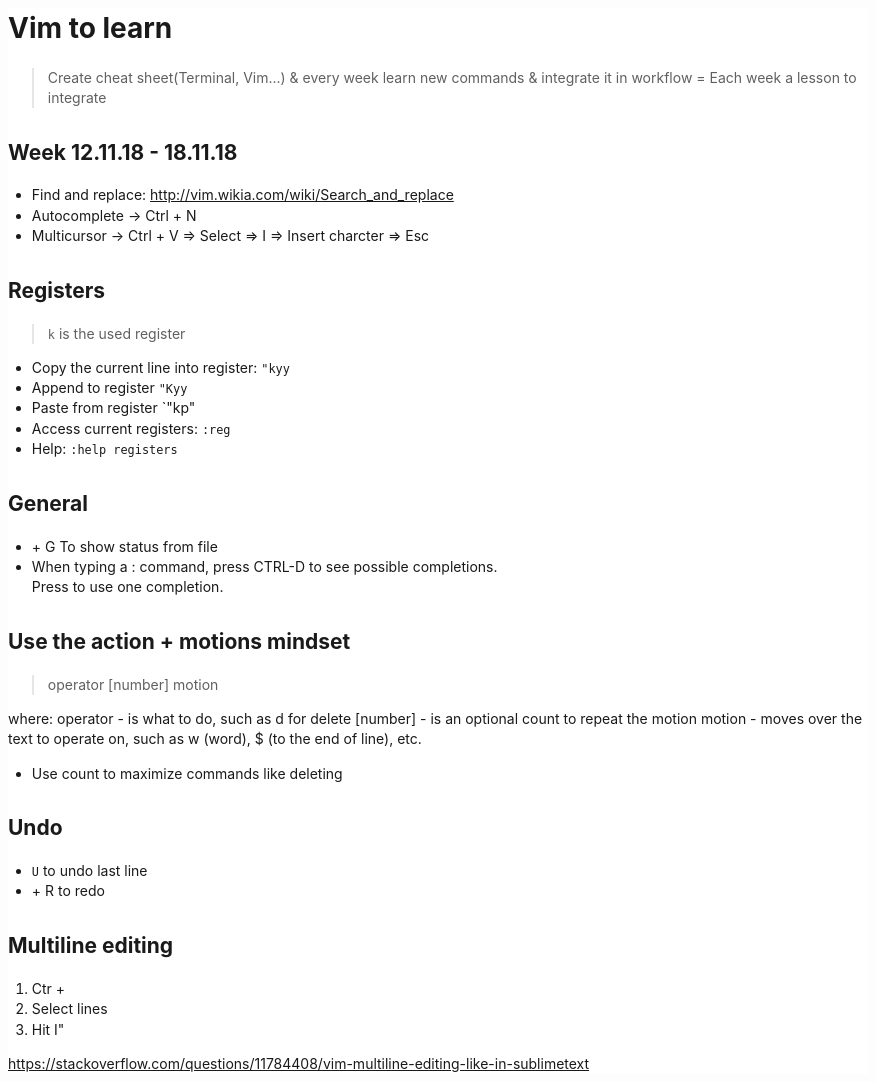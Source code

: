 # Vim to learn

> Create cheat sheet(Terminal, Vim...) & every week learn new commands & integrate it in workflow = Each week a lesson to integrate

## Week 12.11.18 - 18.11.18

* Find and replace: http://vim.wikia.com/wiki/Search_and_replace
* Autocomplete -> Ctrl + N
* Multicursor -> Ctrl + V => Select => I => Insert charcter => Esc

## Registers

> `k` is the used register

* Copy the current line into register: `"kyy`
* Append to register `"Kyy`
* Paste from register `"kp"
* Access current registers: `:reg`
* Help: `:help registers`

## General

* <Ctrl> + G To show status from file 
* When typing a  :  command, press CTRL-D to see possible completions.               
 Press <TAB> to use one completion.                                                 

## Use the action + motions mindset

> operator   [number]   motion

where:
  operator - is what to do, such as  d  for delete
  [number] - is an optional count to repeat the motion
  motion   - moves over the text to operate on, such as  w (word),
             $ (to the end of line), etc.

* Use count to maximize commands like deleting

## Undo

* `U` to undo last line
* <Ctrl> + R to redo

## Multiline editing

1. Ctr + <v>
2. Select lines
3. Hit I"<Esc>

<https://stackoverflow.com/questions/11784408/vim-multiline-editing-like-in-sublimetext>
